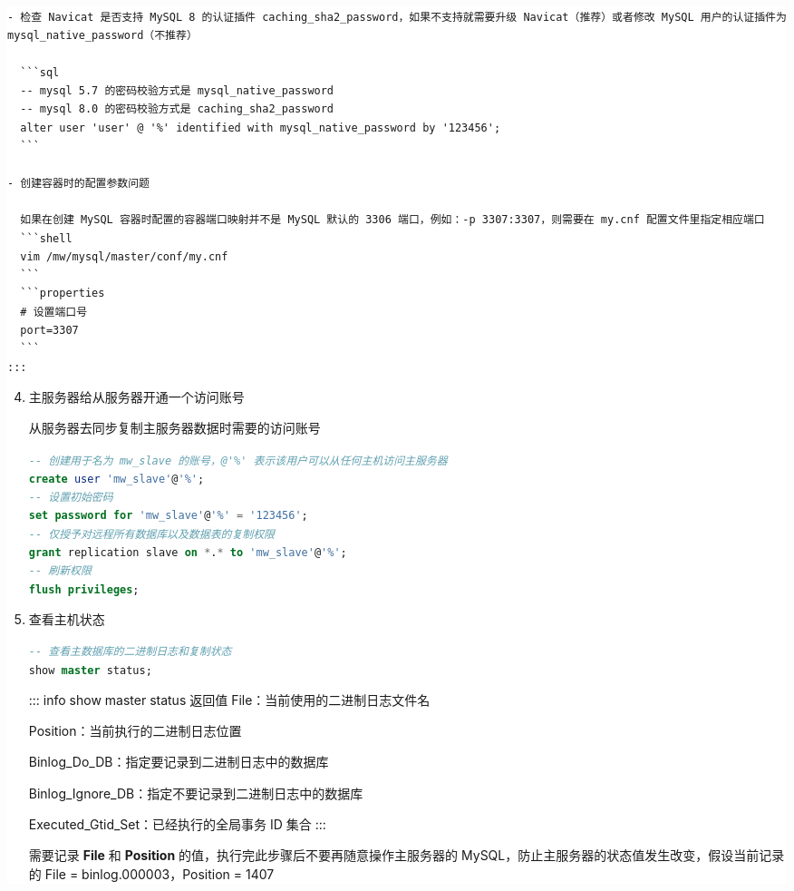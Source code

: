     - 检查 Navicat 是否支持 MySQL 8 的认证插件 caching_sha2_password，如果不支持就需要升级 Navicat（推荐）或者修改 MySQL 用户的认证插件为 mysql_native_password（不推荐）
   
      ```sql
      -- mysql 5.7 的密码校验方式是 mysql_native_password
      -- mysql 8.0 的密码校验方式是 caching_sha2_password
      alter user 'user' @ '%' identified with mysql_native_password by '123456';
      ```
      
    - 创建容器时的配置参数问题
      
      如果在创建 MySQL 容器时配置的容器端口映射并不是 MySQL 默认的 3306 端口，例如：-p 3307:3307，则需要在 my.cnf 配置文件里指定相应端口
      ```shell
      vim /mw/mysql/master/conf/my.cnf
      ```
      ```properties
      # 设置端口号
      port=3307
      ```
    :::

4. 主服务器给从服务器开通一个访问账号

    从服务器去同步复制主服务器数据时需要的访问账号

    ```sql
    -- 创建用于名为 mw_slave 的账号，@'%' 表示该用户可以从任何主机访问主服务器
    create user 'mw_slave'@'%';
    -- 设置初始密码
    set password for 'mw_slave'@'%' = '123456';
    -- 仅授予对远程所有数据库以及数据表的复制权限
    grant replication slave on *.* to 'mw_slave'@'%';
    -- 刷新权限
    flush privileges;
    ```

5. 查看主机状态
    
    ```sql
    -- 查看主数据库的二进制日志和复制状态
    show master status;
    ```
    
    ::: info show master status 返回值
    File：当前使用的二进制日志文件名
    
    Position：当前执行的二进制日志位置

    Binlog_Do_DB：指定要记录到二进制日志中的数据库

    Binlog_Ignore_DB：指定不要记录到二进制日志中的数据库

    Executed_Gtid_Set：已经执行的全局事务 ID 集合
    :::

    需要记录 **File** 和 **Position** 的值，执行完此步骤后不要再随意操作主服务器的 MySQL，防止主服务器的状态值发生改变，假设当前记录的 File = binlog.000003，Position = 1407
